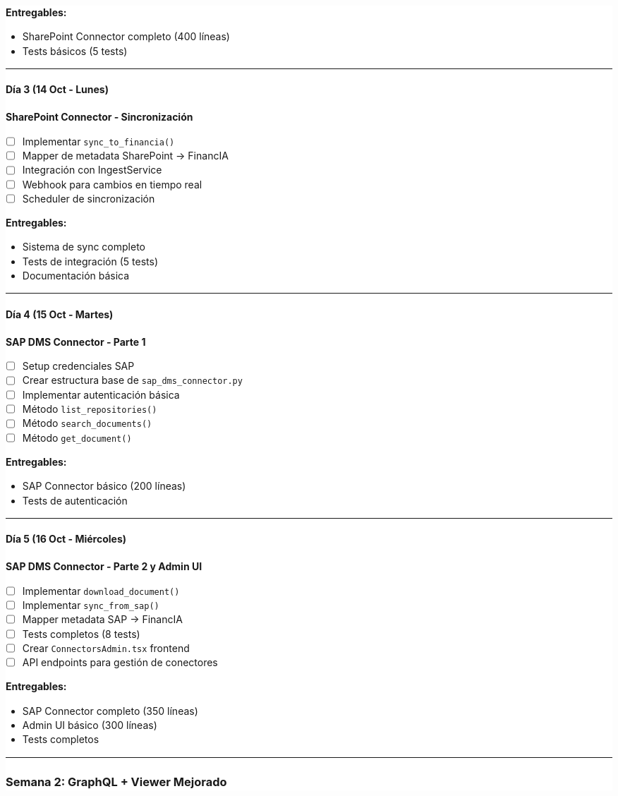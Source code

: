 **Entregables:**
- SharePoint Connector completo (400 líneas)
- Tests básicos (5 tests)

---

#### Día 3 (14 Oct - Lunes)
**SharePoint Connector - Sincronización**
- [ ] Implementar `sync_to_financia()`
- [ ] Mapper de metadata SharePoint → FinancIA
- [ ] Integración con IngestService
- [ ] Webhook para cambios en tiempo real
- [ ] Scheduler de sincronización

**Entregables:**
- Sistema de sync completo
- Tests de integración (5 tests)
- Documentación básica

---

#### Día 4 (15 Oct - Martes)
**SAP DMS Connector - Parte 1**
- [ ] Setup credenciales SAP
- [ ] Crear estructura base de `sap_dms_connector.py`
- [ ] Implementar autenticación básica
- [ ] Método `list_repositories()`
- [ ] Método `search_documents()`
- [ ] Método `get_document()`

**Entregables:**
- SAP Connector básico (200 líneas)
- Tests de autenticación

---

#### Día 5 (16 Oct - Miércoles)
**SAP DMS Connector - Parte 2 y Admin UI**
- [ ] Implementar `download_document()`
- [ ] Implementar `sync_from_sap()`
- [ ] Mapper metadata SAP → FinancIA
- [ ] Tests completos (8 tests)
- [ ] Crear `ConnectorsAdmin.tsx` frontend
- [ ] API endpoints para gestión de conectores

**Entregables:**
- SAP Connector completo (350 líneas)
- Admin UI básico (300 líneas)
- Tests completos

---

### Semana 2: GraphQL + Viewer Mejorado
